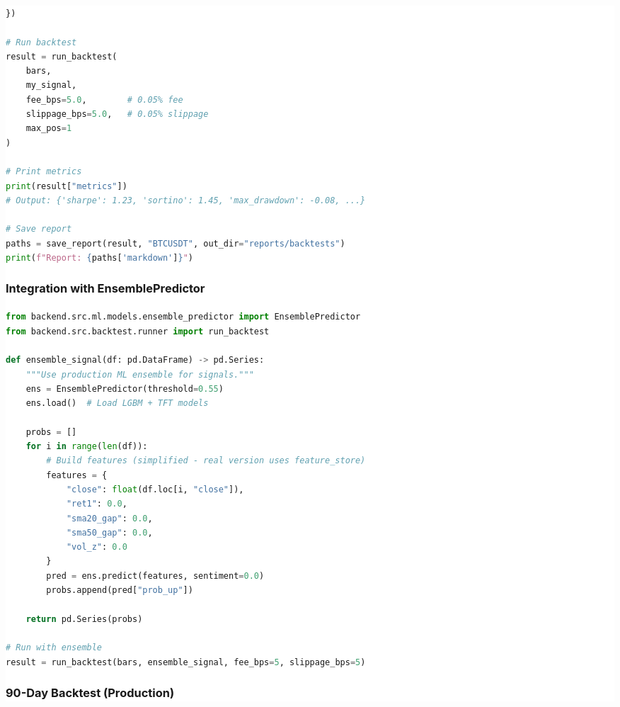 ```python
})

# Run backtest
result = run_backtest(
    bars,
    my_signal,
    fee_bps=5.0,        # 0.05% fee
    slippage_bps=5.0,   # 0.05% slippage
    max_pos=1
)

# Print metrics
print(result["metrics"])
# Output: {'sharpe': 1.23, 'sortino': 1.45, 'max_drawdown': -0.08, ...}

# Save report
paths = save_report(result, "BTCUSDT", out_dir="reports/backtests")
print(f"Report: {paths['markdown']}")
```

### Integration with EnsemblePredictor

```python
from backend.src.ml.models.ensemble_predictor import EnsemblePredictor
from backend.src.backtest.runner import run_backtest

def ensemble_signal(df: pd.DataFrame) -> pd.Series:
    """Use production ML ensemble for signals."""
    ens = EnsemblePredictor(threshold=0.55)
    ens.load()  # Load LGBM + TFT models

    probs = []
    for i in range(len(df)):
        # Build features (simplified - real version uses feature_store)
        features = {
            "close": float(df.loc[i, "close"]),
            "ret1": 0.0,
            "sma20_gap": 0.0,
            "sma50_gap": 0.0,
            "vol_z": 0.0
        }
        pred = ens.predict(features, sentiment=0.0)
        probs.append(pred["prob_up"])

    return pd.Series(probs)

# Run with ensemble
result = run_backtest(bars, ensemble_signal, fee_bps=5, slippage_bps=5)
```

### 90-Day Backtest (Production)
